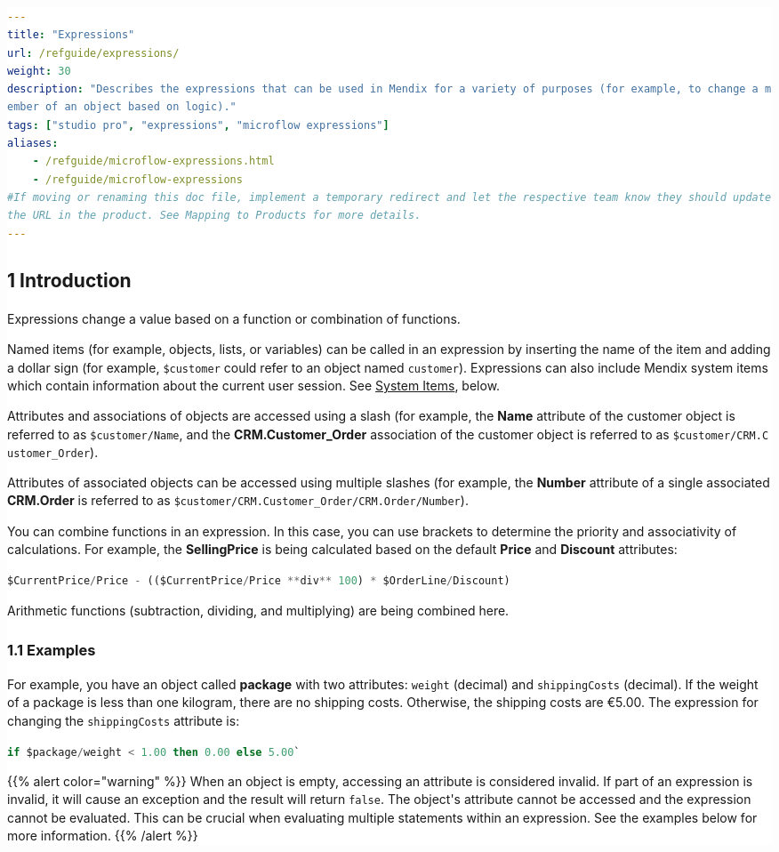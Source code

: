 ```yaml
---
title: "Expressions"
url: /refguide/expressions/
weight: 30
description: "Describes the expressions that can be used in Mendix for a variety of purposes (for example, to change a member of an object based on logic)."
tags: ["studio pro", "expressions", "microflow expressions"]
aliases:
    - /refguide/microflow-expressions.html
    - /refguide/microflow-expressions
#If moving or renaming this doc file, implement a temporary redirect and let the respective team know they should update the URL in the product. See Mapping to Products for more details.
---
```


## 1 Introduction

Expressions change a value based on a function or combination of functions. 

Named items (for example, objects, lists, or variables) can be called in an expression by inserting the name of the item and adding a dollar sign (for example,  `$customer` could refer to an object named `customer`). Expressions can also include Mendix system items which contain information about the current user session. See [System Items](#system-items), below.

Attributes and associations of objects are accessed using a slash (for example, the **Name** attribute of the customer object is referred to as `$customer/Name`, and the **CRM.Customer_Order** association of the customer object is referred to as `$customer/CRM.Customer_Order`).

Attributes of associated objects can be accessed using multiple slashes (for example, the **Number** attribute of a single associated **CRM.Order** is referred to as `$customer/CRM.Customer_Order/CRM.Order/Number`).

You can combine functions in an expression. In this case, you can use brackets to determine the priority and associativity of calculations. For example, the **SellingPrice** is being calculated based on the default **Price** and **Discount** attributes:

```sql
$CurrentPrice/Price - (($CurrentPrice/Price **div** 100) * $OrderLine/Discount)
```

Arithmetic functions (subtraction, dividing, and multiplying) are being combined here.

### 1.1 Examples

For example, you have an object called **package** with two attributes: `weight` (decimal) and `shippingCosts` (decimal). If the weight of a package is less than one kilogram, there are no shipping costs. Otherwise, the shipping costs are €5.00. The expression for changing the `shippingCosts` attribute is:

```sql
if $package/weight < 1.00 then 0.00 else 5.00`
```

{{% alert color="warning" %}}
When an object is empty, accessing an attribute is considered invalid. If part of an expression is invalid, it will cause an exception and the result will return `false`. The object's attribute cannot be accessed and the expression cannot be evaluated. This can be crucial when evaluating multiple statements within an expression. See the examples below for more information.
{{% /alert %}}
